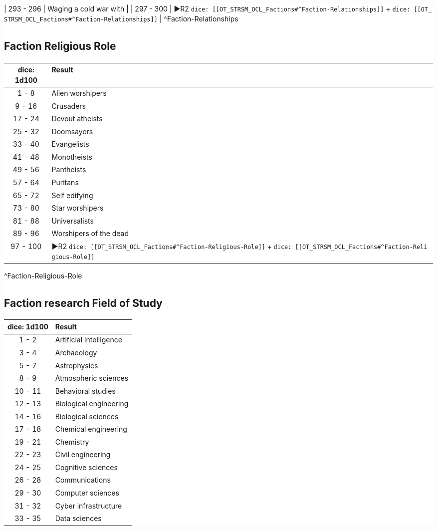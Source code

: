 | 293 - 296 | Waging a cold war with |
| 297 - 300 | ▶R2 `dice: [[OT_STRSM_OCL_Factions#^Faction-Relationships]]` +  `dice: [[OT_STRSM_OCL_Factions#^Faction-Relationships]]` |
^Faction-Relationships

## Faction Religious Role

| dice: 1d100 | Result |
|:----:|:-------|
| 1 - 8 | Alien worshipers |
| 9 - 16 | Crusaders |
| 17 - 24 | Devout atheists |
| 25 - 32 | Doomsayers |
| 33 - 40 | Evangelists |
| 41 - 48 | Monotheists |
| 49 - 56 | Pantheists |
| 57 - 64 | Puritans |
| 65 - 72 | Self edifying |
| 73 - 80 | Star worshipers |
| 81 - 88 | Universalists |
| 89 - 96 | Worshipers of the dead |
| 97 - 100 | ▶R2 `dice: [[OT_STRSM_OCL_Factions#^Faction-Religious-Role]]` + `dice: [[OT_STRSM_OCL_Factions#^Faction-Religious-Role]]` |
^Faction-Religious-Role

## Faction research Field of Study

| dice: 1d100 | Result |
|:----:|:-------|
| 1 - 2 | Artificial Intelligence |
| 3 - 4 | Archaeology |
| 5 - 7 | Astrophysics |
| 8 - 9 | Atmospheric sciences |
| 10 - 11 | Behavioral studies |
| 12 - 13 | Biological engineering |
| 14 - 16 | Biological sciences |
| 17 - 18 | Chemical engineering |
| 19 - 21 | Chemistry |
| 22 - 23 | Civil engineering |
| 24 - 25 | Cognitive sciences |
| 26 - 28 | Communications |
| 29 - 30 | Computer sciences |
| 31 - 32 | Cyber infrastructure |
| 33 - 35 | Data sciences |